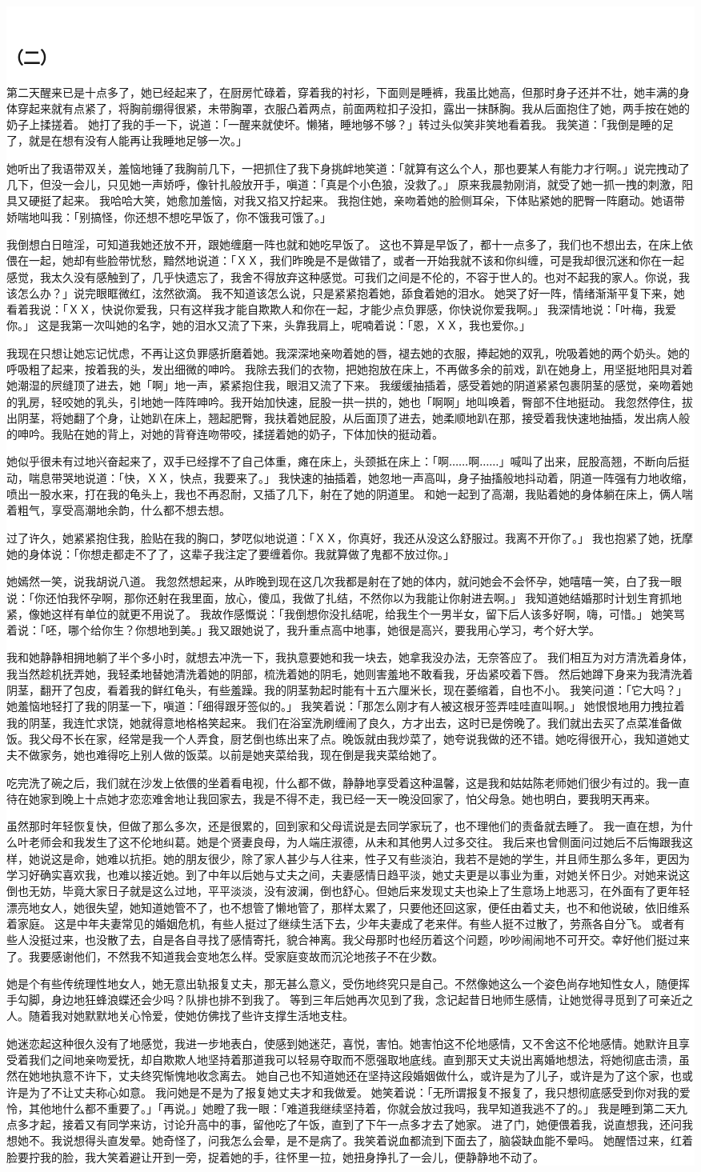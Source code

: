 　　　　　　　　　　　　　　　　

## （二）

第二天醒来已是十点多了，她已经起来了，在厨房忙碌着，穿着我的衬衫，下面则是睡裤，我虽比她高，但那时身子还并不壮，她丰满的身体穿起来就有点紧了，将胸前绷得很紧，未带胸罩，衣服凸着两点，前面两粒扣子没扣，露出一抹酥胸。我从后面抱住了她，两手按在她的奶子上揉搓着。 她打了我的手一下，说道：「一醒来就使坏。懒猪，睡地够不够？」转过头似笑非笑地看着我。 我笑道：「我倒是睡的足了，就是在想有没有人能再让我睡地足够一次。」

她听出了我语带双关，羞恼地锤了我胸前几下，一把抓住了我下身挑衅地笑道：「就算有这么个人，那也要某人有能力才行啊。」说完拽动了几下，但没一会儿，只见她一声娇呼，像针扎般放开手，嗔道：「真是个小色狼，没救了。」 原来我晨勃刚消，就受了她一抓一拽的刺激，阳具又硬挺了起来。 我哈哈大笑，她愈加羞恼，对我又掐又拧起来。 我抱住她，亲吻着她的脸侧耳朵，下体贴紧她的肥臀一阵磨动。她语带娇喘地叫我：「别搞怪，你还想不想吃早饭了，你不饿我可饿了。」

我倒想白日暄淫，可知道我她还放不开，跟她缠磨一阵也就和她吃早饭了。 这也不算是早饭了，都十一点多了，我们也不想出去，在床上依偎在一起，她却有些脸带忧愁，黯然地说道：「ＸＸ，我们昨晚是不是做错了，或者一开始我就不该和你纠缠，可是我却很沉迷和你在一起感觉，我太久没有感触到了，几乎快遗忘了，我舍不得放弃这种感觉。可我们之间是不伦的，不容于世人的。也对不起我的家人。你说，我该怎么办？」说完眼眶微红，泫然欲滴。 我不知道该怎么说，只是紧紧抱着她，舔食着她的泪水。 她哭了好一阵，情绪渐渐平复下来，她看着我说：「ＸＸ，快说你爱我，只有这样我才能自欺欺人和你在一起，才能少点负罪感，你快说你爱我啊。」 我深情地说：「叶梅，我爱你。」 这是我第一次叫她的名字，她的泪水又流了下来，头靠我肩上，呢喃着说：「恩，ＸＸ，我也爱你。」

我现在只想让她忘记忧虑，不再让这负罪感折磨着她。我深深地亲吻着她的唇，褪去她的衣服，捧起她的双乳，吮吸着她的两个奶头。她的呼吸粗了起来，按着我的头，发出细微的呻吟。 我除去我们的衣物，把她抱放在床上，不再做多余的前戏，趴在她身上，用坚挺地阳具对着她潮湿的屄缝顶了进去，她「啊」地一声，紧紧抱住我，眼泪又流了下来。 我缓缓抽插着，感受着她的阴道紧紧包裹阴茎的感觉，亲吻着她的乳房，轻咬她的乳头，引地她一阵阵呻吟。我开始加快速，屁股一拱一拱的，她也「啊啊」地叫唤着，臀部不住地挺动。 我忽然停住，拔出阴茎，将她翻了个身，让她趴在床上，翘起肥臀，我扶着她屁股，从后面顶了进去，她柔顺地趴在那，接受着我快速地抽插，发出病人般的呻吟。我贴在她的背上，对她的背脊连吻带咬，揉搓着她的奶子，下体加快的挺动着。

她似乎很未有过地兴奋起来了，双手已经撑不了自己体重，瘫在床上，头颈抵在床上：「啊……啊……」喊叫了出来，屁股高翘，不断向后挺动，喘息带哭地说道：「快，ＸＸ，快点，我要来了。」 我快速的抽插着，她忽地一声高叫，身子抽搐般地抖动着，阴道一阵强有力地收缩，喷出一股水来，打在我的龟头上，我也不再忍耐，又插了几下，射在了她的阴道里。 和她一起到了高潮，我贴着她的身体躺在床上，俩人喘着粗气，享受高潮地余韵，什么都不想去想。

过了许久，她紧紧抱住我，脸贴在我的胸口，梦呓似地说道：「ＸＸ，你真好，我还从没这么舒服过。我离不开你了。」 我也抱紧了她，抚摩她的身体说：「你想走都走不了了，这辈子我注定了要缠着你。我就算做了鬼都不放过你。」

她嫣然一笑，说我胡说八道。 我忽然想起来，从昨晚到现在这几次我都是射在了她的体内，就问她会不会怀孕，她嘻嘻一笑，白了我一眼说：「你还怕我怀孕啊，那你还射在我里面，放心，傻瓜，我做了扎结，不然你以为我能让你射进去啊。」 我知道她结婚那时计划生育抓地紧，像她这样有单位的就更不用说了。 我故作感慨说：「我倒想你没扎结呢，给我生个一男半女，留下后人该多好啊，嗨，可惜。」 她笑骂着说：「呸，哪个给你生？你想地到美。」我又跟她说了，我升重点高中地事，她很是高兴，要我用心学习，考个好大学。

我和她静静相拥地躺了半个多小时，就想去冲洗一下，我执意要她和我一块去，她拿我没办法，无奈答应了。 我们相互为对方清洗着身体，我当然趁机抚弄她，我轻柔地替她清洗着她的阴部，梳洗着她的阴毛，她则害羞地不敢看我，牙齿紧咬着下唇。 然后她蹲下身来为我清洗着阴茎，翻开了包皮，看着我的鲜红龟头，有些羞躁。我的阴茎勃起时能有十五六厘米长，现在萎缩着，自也不小。 我笑问道：「它大吗？」 她羞恼地轻打了我的阴茎一下，嗔道：「细得跟牙签似的。」 我笑着说：「那怎么刚才有人被这根牙签弄哇哇直叫啊。」 她恨恨地用力拽拉着我的阴茎，我连忙求饶，她就得意地格格笑起来。 我们在浴室洗刷缠闹了良久，方才出去，这时已是傍晚了。我们就出去买了点菜准备做饭。我父母不长在家，经常是我一个人弄食，厨艺倒也练出来了点。晚饭就由我炒菜了，她夸说我做的还不错。她吃得很开心，我知道她丈夫不做家务，她也难得吃上别人做的饭菜。以前是她夹菜给我，现在倒是我夹菜给她了。

吃完洗了碗之后，我们就在沙发上依偎的坐着看电视，什么都不做，静静地享受着这种温馨，这是我和姑姑陈老师她们很少有过的。我一直待在她家到晚上十点她才恋恋难舍地让我回家去，我是不得不走，我已经一天一晚没回家了，怕父母急。她也明白，要我明天再来。

虽然那时年轻恢复快，但做了那么多次，还是很累的，回到家和父母谎说是去同学家玩了，也不理他们的责备就去睡了。 我一直在想，为什么叶老师会和我发生了这不伦地纠葛。她是个贤妻良母，为人端庄淑德，从未和其他男人过多交往。 我后来也曾侧面问过她后不后悔跟我这样，她说这是命，她难以抗拒。她的朋友很少，除了家人甚少与人往来，性子又有些淡泊，我若不是她的学生，并且师生那么多年，更因为学习好确实喜欢我，也难以接近她。到了中年以后她与丈夫之间，夫妻感情日趋平淡，她丈夫更是以事业为重，对她关怀日少。对她来说这倒也无妨，毕竟大家日子就是这么过地，平平淡淡，没有波澜，倒也舒心。但她后来发现丈夫也染上了生意场上地恶习，在外面有了更年轻漂亮地女人，她很失望，她知道她管不了，也不想管了懒地管了，那样太累了，只要他还回这家，便任由着丈夫，也不和他说破，依旧维系着家庭。 这是中年夫妻常见的婚姻危机，有些人挺过了继续生活下去，少年夫妻成了老来伴。有些人挺不过散了，劳燕各自分飞。 或者有些人没挺过来，也没散了去，自是各自寻找了感情寄托，貌合神离。我父母那时也经历着这个问题，吵吵闹闹地不可开交。幸好他们挺过来了。我要感谢他们，不然我不知道我会变地怎么样。受家庭变故而沉沦地孩子不在少数。

她是个有些传统理性地女人，她无意出轨报复丈夫，那无甚么意义，受伤地终究只是自己。不然像她这么一个姿色尚存地知性女人，随便挥手勾脚，身边地狂蜂浪蝶还会少吗？队排也排不到我了。 等到三年后她再次见到了我，念记起昔日地师生感情，让她觉得寻觅到了可亲近之人。随着我对她默默地关心怜爱，使她仿佛找了些许支撑生活地支柱。

她迷恋起这种很久没有了地感觉，我进一步地表白，使感到她迷茫，喜悦，害怕。她害怕这不伦地感情，又不舍这不伦地感情。她默许且享受着我们之间地亲吻爱抚，却自欺欺人地坚持着那道我可以轻易夺取而不愿强取地底线。直到那天丈夫说出离婚地想法，将她彻底击溃，虽然在她地执意不许下，丈夫终究惭愧地收念离去。 她自己也不知道她还在坚持这段婚姻做什么，或许是为了儿子，或许是为了这个家，也或许是为了不让丈夫称心如意。 我问她是不是为了报复她丈夫才和我做爱。 她笑着说：「无所谓报复不报复了，我只想彻底感受到你对我的爱怜，其他地什么都不重要了。」「再说。」她瞪了我一眼：「难道我继续坚持着，你就会放过我吗，我早知道我逃不了的。」 我是睡到第二天九点多才起，接着又有同学来访，讨论升高中的事，留他吃了午饭，直到了下午一点多才去了她家。 进了门，她便偎着我，说直想我，还问我想她不。我说想得头直发晕。她奇怪了，问我怎么会晕，是不是病了。我笑着说血都流到下面去了，脑袋缺血能不晕吗。 她醒悟过来，红着脸要拧我的脸，我大笑着避让开到一旁，捉着她的手，往怀里一拉，她扭身挣扎了一会儿，便静静地不动了。
